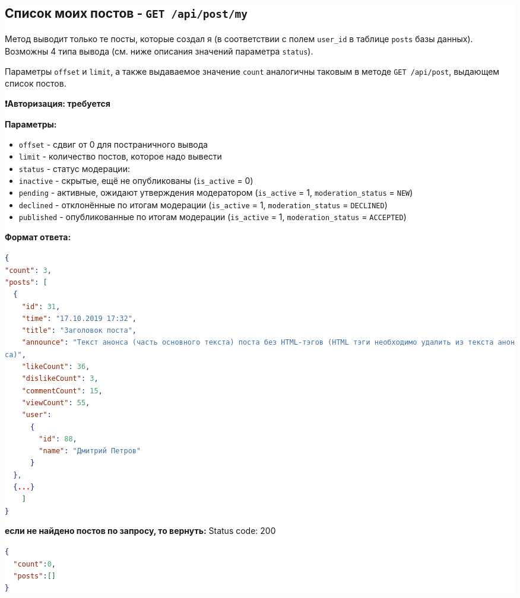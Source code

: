 ## Список моих постов - ```GET /api/post/my```

Метод выводит только те посты, которые создал я (в соответствии с полем ```user_id``` в таблице ```posts``` базы данных). Возможны 4 типа вывода (см. ниже описания значений параметра ```status```).

Параметры ```offset``` и ```limit```, а также выдаваемое значение ```count``` аналогичны таковым в методе ```GET /api/post```, выдающем список постов.

**❗️Авторизация: требуется**

**Параметры:**
 - ```offset``` - сдвиг от 0 для постраничного вывода
 - ```limit``` - количество постов, которое надо вывести
 - ```status``` - статус модерации:
  - ```inactive``` - скрытые, ещё не опубликованы (```is_active``` = 0)
  - ```pending``` - активные, ожидают утверждения модератором (```is_active``` = 1, ```moderation_status``` = ```NEW```)
  - ```declined``` - отклонённые по итогам модерации (```is_active``` = 1, ```moderation_status``` = ```DECLINED```)
  - ```published``` - опубликованные по итогам модерации (```is_active``` = 1, ```moderation_status``` = ```ACCEPTED```)  

**Формат ответа:**
```json
{
"count": 3,
"posts": [
  {
    "id": 31,
    "time": "17.10.2019 17:32",  
    "title": "Заголовок поста",
    "announce": "Текст анонса (часть основного текста) поста без HTML-тэгов (HTML тэги необходимо удалить из текста анонса)",
    "likeCount": 36,
    "dislikeCount": 3,
    "commentCount": 15,
    "viewCount": 55,
    "user":
      {
        "id": 88,
        "name": "Дмитрий Петров"
      }
  },
  {...}
	]
}
```

**если не найдено постов по запросу, то вернуть:**
Status code: 200
```json
{
  "count":0,
  "posts":[]
}
```
